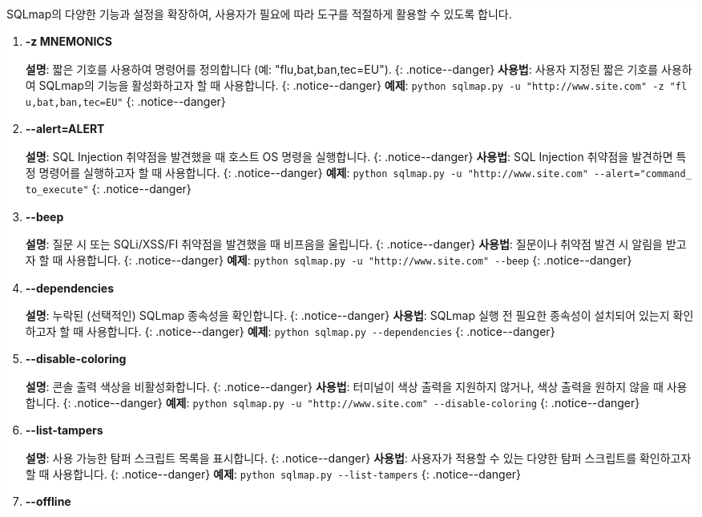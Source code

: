 SQLmap의 다양한 기능과 설정을 확장하여, 사용자가 필요에 따라 도구를 적절하게 활용할 수 있도록 합니다.

1. **-z MNEMONICS**
   
   **설명**: 짧은 기호를 사용하여 명령어를 정의합니다 (예: "flu,bat,ban,tec=EU").
   {: .notice--danger}
   **사용법**: 사용자 지정된 짧은 기호를 사용하여 SQLmap의 기능을 활성화하고자 할 때 사용합니다.
   {: .notice--danger}
   **예제**: `python sqlmap.py -u "http://www.site.com" -z "flu,bat,ban,tec=EU"`
   {: .notice--danger}

2. **--alert=ALERT**
   
   **설명**: SQL Injection 취약점을 발견했을 때 호스트 OS 명령을 실행합니다.
   {: .notice--danger}
   **사용법**: SQL Injection 취약점을 발견하면 특정 명령어를 실행하고자 할 때 사용합니다.
   {: .notice--danger}
   **예제**: `python sqlmap.py -u "http://www.site.com" --alert="command_to_execute"`
   {: .notice--danger}

3. **--beep**
   
   **설명**: 질문 시 또는 SQLi/XSS/FI 취약점을 발견했을 때 비프음을 울립니다.
   {: .notice--danger}
   **사용법**: 질문이나 취약점 발견 시 알림을 받고자 할 때 사용합니다.
   {: .notice--danger}
   **예제**: `python sqlmap.py -u "http://www.site.com" --beep`
   {: .notice--danger}

4. **--dependencies**
   
   **설명**: 누락된 (선택적인) SQLmap 종속성을 확인합니다.
   {: .notice--danger}
   **사용법**: SQLmap 실행 전 필요한 종속성이 설치되어 있는지 확인하고자 할 때 사용합니다.
   {: .notice--danger}
   **예제**: `python sqlmap.py --dependencies`
   {: .notice--danger}

5. **--disable-coloring**
   
   **설명**: 콘솔 출력 색상을 비활성화합니다.
   {: .notice--danger}
   **사용법**: 터미널이 색상 출력을 지원하지 않거나, 색상 출력을 원하지 않을 때 사용합니다.
   {: .notice--danger}
   **예제**: `python sqlmap.py -u "http://www.site.com" --disable-coloring`
   {: .notice--danger}

6. **--list-tampers**
   
   **설명**: 사용 가능한 탐퍼 스크립트 목록을 표시합니다.
   {: .notice--danger}
   **사용법**: 사용자가 적용할 수 있는 다양한 탐퍼 스크립트를 확인하고자 할 때 사용합니다.
   {: .notice--danger}
   **예제**: `python sqlmap.py --list-tampers`
   {: .notice--danger}

7. **--offline**
   